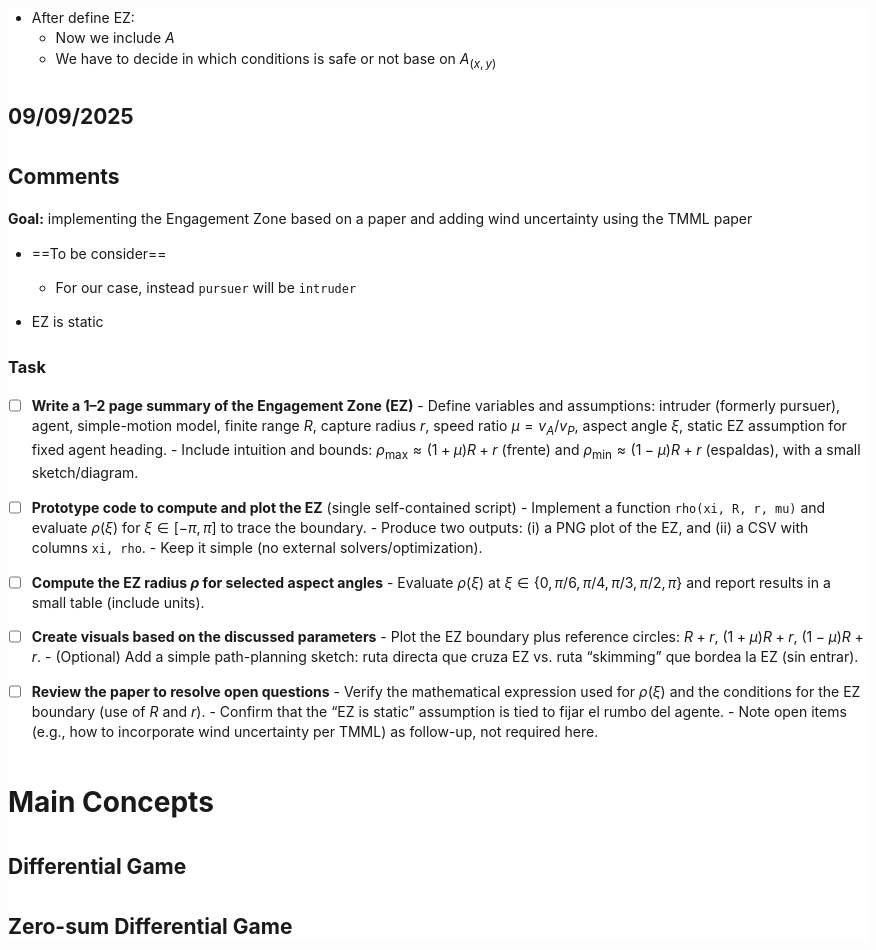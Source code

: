 - After define EZ:
  - Now we include $A$
  - We have to decide in which conditions is safe or not base on $A_{(x,y)}$

##


## 09/09/2025

## Comments
**Goal:**  implementing the Engagement Zone based on a paper and adding wind uncertainty using the TMML paper

- ==To be consider==
  -  For our case, instead `pursuer` will be `intruder`

- EZ is static


### Task
- [ ] **Write a 1–2 page summary of the Engagement Zone (EZ)**
      - Define variables and assumptions: intruder (formerly pursuer), agent, simple-motion model, finite range $R$, capture radius $r$, speed ratio $\mu = v_A/v_P$, aspect angle $\xi$, static EZ assumption for fixed agent heading.
      - Include intuition and bounds: $\rho_{\max} \approx (1+\mu)R + r$ (frente) and $\rho_{\min} \approx (1-\mu)R + r$ (espaldas), with a small sketch/diagram.
- [ ] **Prototype code to compute and plot the EZ** (single self-contained script)
      - Implement a function `rho(xi, R, r, mu)` and evaluate $\rho(\xi)$ for $\xi \in [-\pi, \pi]$ to trace the boundary.
      - Produce two outputs: (i) a PNG plot of the EZ, and (ii) a CSV with columns `xi, rho`.
      - Keep it simple (no external solvers/optimization).
- [ ] **Compute the EZ radius $\rho$ for selected aspect angles**
      - Evaluate $\rho(\xi)$ at $\xi \in \{0, \pi/6, \pi/4, \pi/3, \pi/2, \pi\}$ and report results in a small table (include units).
- [ ] **Create visuals based on the discussed parameters**
      - Plot the EZ boundary plus reference circles: $R+r$, $(1+\mu)R + r$, $(1-\mu)R + r$.
      - (Optional) Add a simple path-planning sketch: ruta directa que cruza EZ vs. ruta “skimming” que bordea la EZ (sin entrar).
- [ ] **Review the paper to resolve open questions**
      - Verify the mathematical expression used for $\rho(\xi)$ and the conditions for the EZ boundary (use of $R$ and $r$).
      - Confirm that the “EZ is static” assumption is tied to fijar el rumbo del agente.
      - Note open items (e.g., how to incorporate wind uncertainty per TMML) as follow-up, not required here.


# Main Concepts

## Differential Game

## Zero-sum Differential Game
